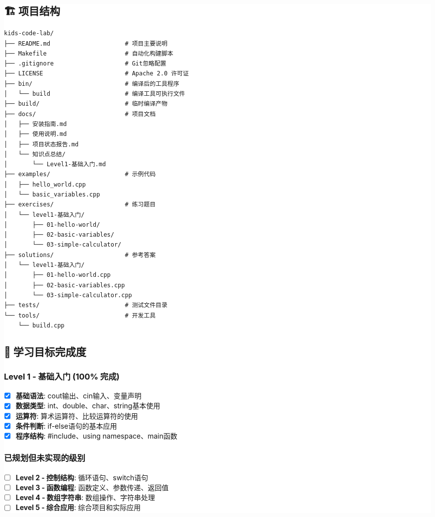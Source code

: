 ## 🏗️ 项目结构

```
kids-code-lab/
├── README.md                     # 项目主要说明
├── Makefile                      # 自动化构建脚本
├── .gitignore                    # Git忽略配置
├── LICENSE                       # Apache 2.0 许可证
├── bin/                          # 编译后的工具程序
│   └── build                     # 编译工具可执行文件
├── build/                        # 临时编译产物
├── docs/                         # 项目文档
│   ├── 安装指南.md
│   ├── 使用说明.md
│   ├── 项目状态报告.md
│   └── 知识点总结/
│       └── Level1-基础入门.md
├── examples/                     # 示例代码
│   ├── hello_world.cpp
│   └── basic_variables.cpp
├── exercises/                    # 练习题目
│   └── level1-基础入门/
│       ├── 01-hello-world/
│       ├── 02-basic-variables/
│       └── 03-simple-calculator/
├── solutions/                    # 参考答案
│   └── level1-基础入门/
│       ├── 01-hello-world.cpp
│       ├── 02-basic-variables.cpp
│       └── 03-simple-calculator.cpp
├── tests/                        # 测试文件目录
└── tools/                        # 开发工具
    └── build.cpp
```

## 🎯 学习目标完成度

### Level 1 - 基础入门 (100% 完成)
- [x] **基础语法**: cout输出、cin输入、变量声明
- [x] **数据类型**: int、double、char、string基本使用
- [x] **运算符**: 算术运算符、比较运算符的使用
- [x] **条件判断**: if-else语句的基本应用
- [x] **程序结构**: #include、using namespace、main函数

### 已规划但未实现的级别
- [ ] **Level 2 - 控制结构**: 循环语句、switch语句
- [ ] **Level 3 - 函数编程**: 函数定义、参数传递、返回值
- [ ] **Level 4 - 数组字符串**: 数组操作、字符串处理
- [ ] **Level 5 - 综合应用**: 综合项目和实际应用
